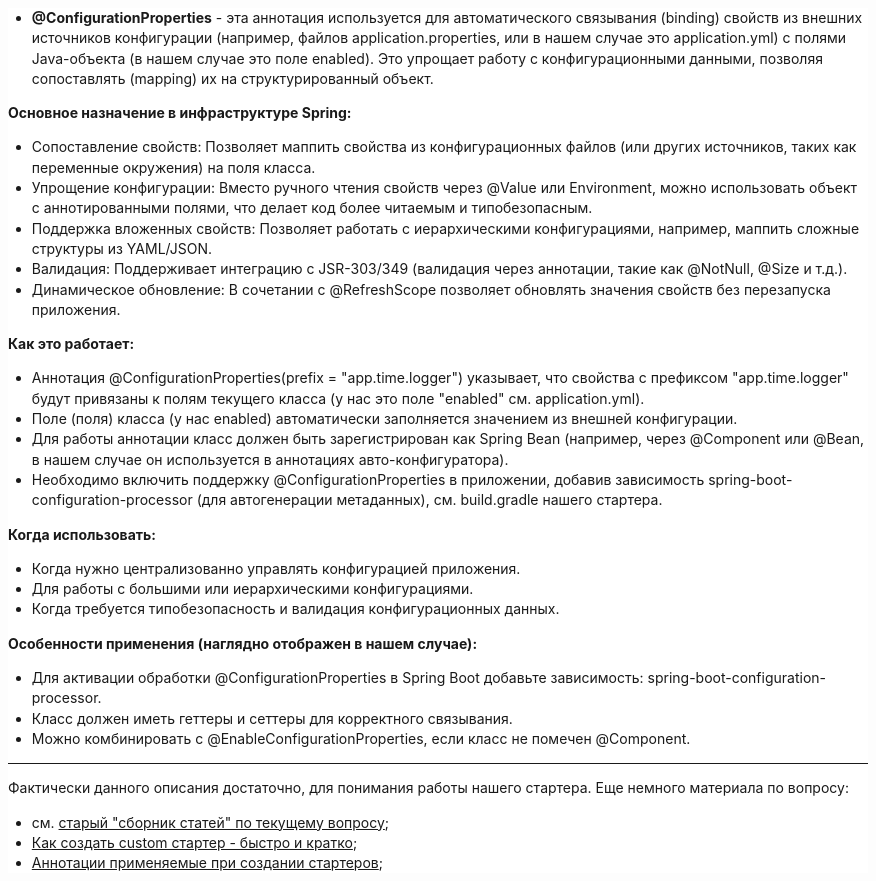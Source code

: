 - **@ConfigurationProperties** - эта аннотация используется для автоматического связывания (binding) свойств из внешних 
источников конфигурации (например, файлов application.properties, или в нашем случае это application.yml) с полями 
Java-объекта (в нашем случае это поле enabled). Это упрощает работу с конфигурационными данными, позволяя сопоставлять 
(mapping) их на структурированный объект.

**Основное назначение в инфраструктуре Spring:**
- Сопоставление свойств: Позволяет маппить свойства из конфигурационных файлов (или других источников, таких как переменные окружения) на поля класса.
- Упрощение конфигурации: Вместо ручного чтения свойств через @Value или Environment, можно использовать объект с аннотированными полями, что делает код более читаемым и типобезопасным.
- Поддержка вложенных свойств: Позволяет работать с иерархическими конфигурациями, например, маппить сложные структуры из YAML/JSON.
- Валидация: Поддерживает интеграцию с JSR-303/349 (валидация через аннотации, такие как @NotNull, @Size и т.д.).
- Динамическое обновление: В сочетании с @RefreshScope позволяет обновлять значения свойств без перезапуска приложения.

**Как это работает:**
- Аннотация @ConfigurationProperties(prefix = "app.time.logger") указывает, что свойства с префиксом "app.time.logger" будут привязаны к полям текущего класса (у нас это поле "enabled" см. application.yml).
- Поле (поля) класса (у нас enabled) автоматически заполняется значением из внешней конфигурации.
- Для работы аннотации класс должен быть зарегистрирован как Spring Bean (например, через @Component или @Bean, в нашем случае он используется в аннотациях авто-конфигуратора).
- Необходимо включить поддержку @ConfigurationProperties в приложении, добавив зависимость spring-boot-configuration-processor (для автогенерации метаданных), см. build.gradle нашего стартера.

**Когда использовать:**
- Когда нужно централизованно управлять конфигурацией приложения.
- Для работы с большими или иерархическими конфигурациями.
- Когда требуется типобезопасность и валидация конфигурационных данных.

**Особенности применения (наглядно отображен в нашем случае):**
- Для активации обработки @ConfigurationProperties в Spring Boot добавьте зависимость: spring-boot-configuration-processor.
- Класс должен иметь геттеры и сеттеры для корректного связывания.
- Можно комбинировать с @EnableConfigurationProperties, если класс не помечен @Component.
________________________________________________________________________________________________________________________

Фактически данного описания достаточно, для понимания работы нашего стартера. Еще немного материала по вопросу:
- см. [старый "сборник статей" по текущему вопросу](https://github.com/JcoderPaul/Spring_Framework_Lessons/tree/master/Spring_part_25/DOC);
- [Как создать custom стартер - быстро и кратко](https://github.com/JcoderPaul/Evolution_app_development/blob/master/StepFive/DOC/CustomSpringStarterGuide.md);
- [Аннотации применяемые при создании стартеров](https://github.com/JcoderPaul/Evolution_app_development/blob/master/StepFive/DOC/ConditionAnnotationFamily.md);